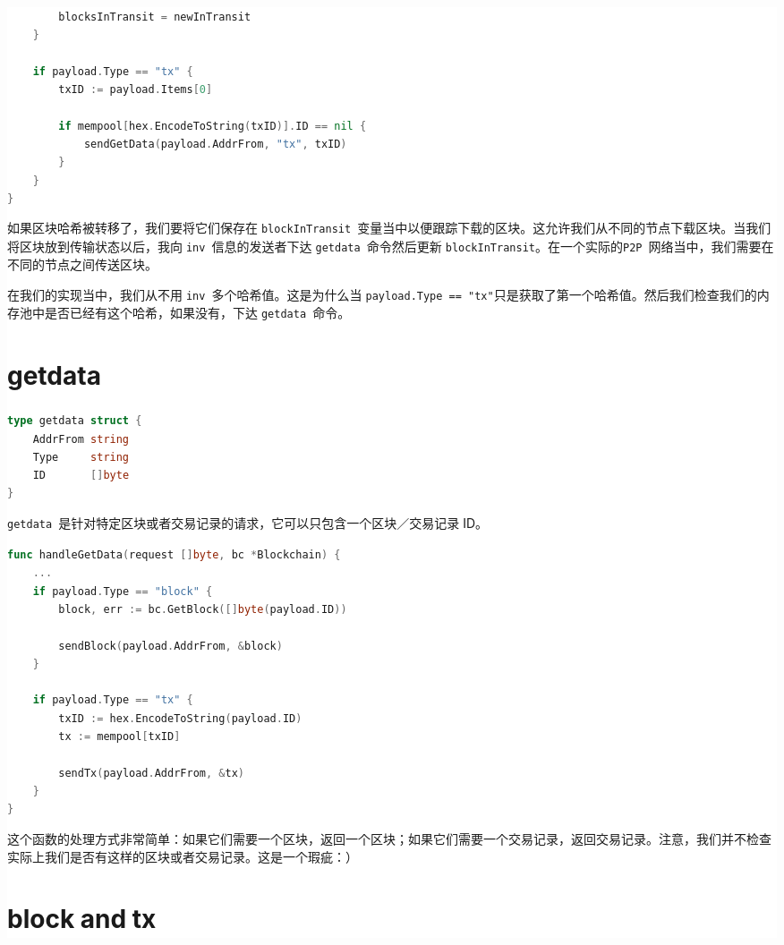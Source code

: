 ```go
        blocksInTransit = newInTransit
    }

    if payload.Type == "tx" {
        txID := payload.Items[0]

        if mempool[hex.EncodeToString(txID)].ID == nil {
            sendGetData(payload.AddrFrom, "tx", txID)
        }
    }
}
```

如果区块哈希被转移了，我们要将它们保存在 `blockInTransit `变量当中以便跟踪下载的区块。这允许我们从不同的节点下载区块。当我们将区块放到传输状态以后，我向 `inv `信息的发送者下达 `getdata `命令然后更新 `blockInTransit`。在一个实际的`P2P `网络当中，我们需要在不同的节点之间传送区块。

在我们的实现当中，我们从不用 `inv `多个哈希值。这是为什么当 `payload.Type == "tx"`只是获取了第一个哈希值。然后我们检查我们的内存池中是否已经有这个哈希，如果没有，下达 `getdata `命令。

# getdata

```go
type getdata struct {
    AddrFrom string
    Type     string
    ID       []byte
}
```

`getdata `是针对特定区块或者交易记录的请求，它可以只包含一个区块／交易记录 ID。

```go
func handleGetData(request []byte, bc *Blockchain) {
    ...
    if payload.Type == "block" {
        block, err := bc.GetBlock([]byte(payload.ID))

        sendBlock(payload.AddrFrom, &block)
    }

    if payload.Type == "tx" {
        txID := hex.EncodeToString(payload.ID)
        tx := mempool[txID]

        sendTx(payload.AddrFrom, &tx)
    }
}
```


这个函数的处理方式非常简单：如果它们需要一个区块，返回一个区块；如果它们需要一个交易记录，返回交易记录。注意，我们并不检查实际上我们是否有这样的区块或者交易记录。这是一个瑕疵：）

# block and tx
